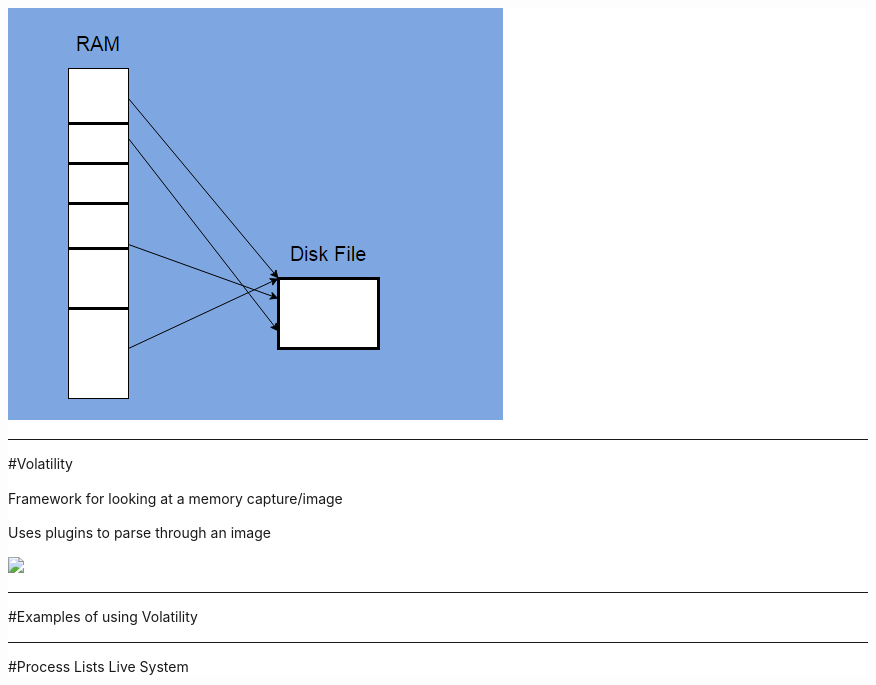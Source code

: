 ![](ram.png)

---

#Volatility

Framework for looking at a memory capture/image

Uses plugins to parse through an image

![](http://www.wileyindia.com/media/catalog/product/cache/1/image/9df78eab33525d08d6e5fb8d27136e95/9/7/9788126552214.jpg)

---

#Examples of using Volatility

---

#Process Lists Live System

